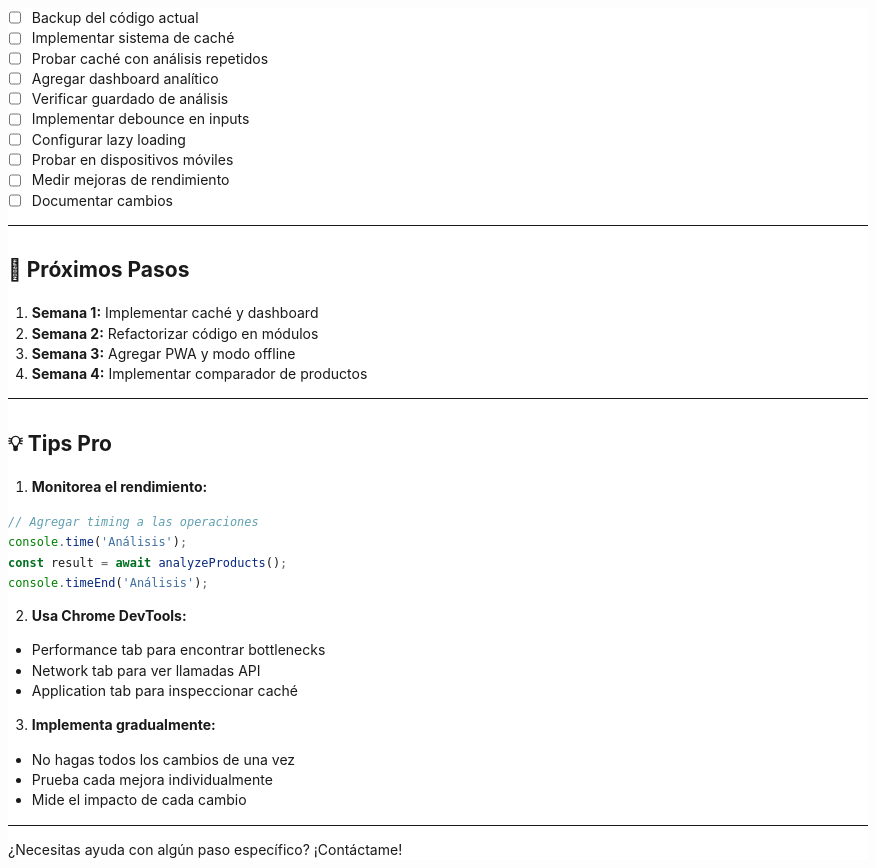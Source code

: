 - [ ] Backup del código actual
- [ ] Implementar sistema de caché
- [ ] Probar caché con análisis repetidos
- [ ] Agregar dashboard analítico
- [ ] Verificar guardado de análisis
- [ ] Implementar debounce en inputs
- [ ] Configurar lazy loading
- [ ] Probar en dispositivos móviles
- [ ] Medir mejoras de rendimiento
- [ ] Documentar cambios

---

## 🎯 Próximos Pasos

1. **Semana 1:** Implementar caché y dashboard
2. **Semana 2:** Refactorizar código en módulos
3. **Semana 3:** Agregar PWA y modo offline
4. **Semana 4:** Implementar comparador de productos

---

## 💡 Tips Pro

1. **Monitorea el rendimiento:**
```javascript
// Agregar timing a las operaciones
console.time('Análisis');
const result = await analyzeProducts();
console.timeEnd('Análisis');
```

2. **Usa Chrome DevTools:**
- Performance tab para encontrar bottlenecks
- Network tab para ver llamadas API
- Application tab para inspeccionar caché

3. **Implementa gradualmente:**
- No hagas todos los cambios de una vez
- Prueba cada mejora individualmente
- Mide el impacto de cada cambio

---

¿Necesitas ayuda con algún paso específico? ¡Contáctame!